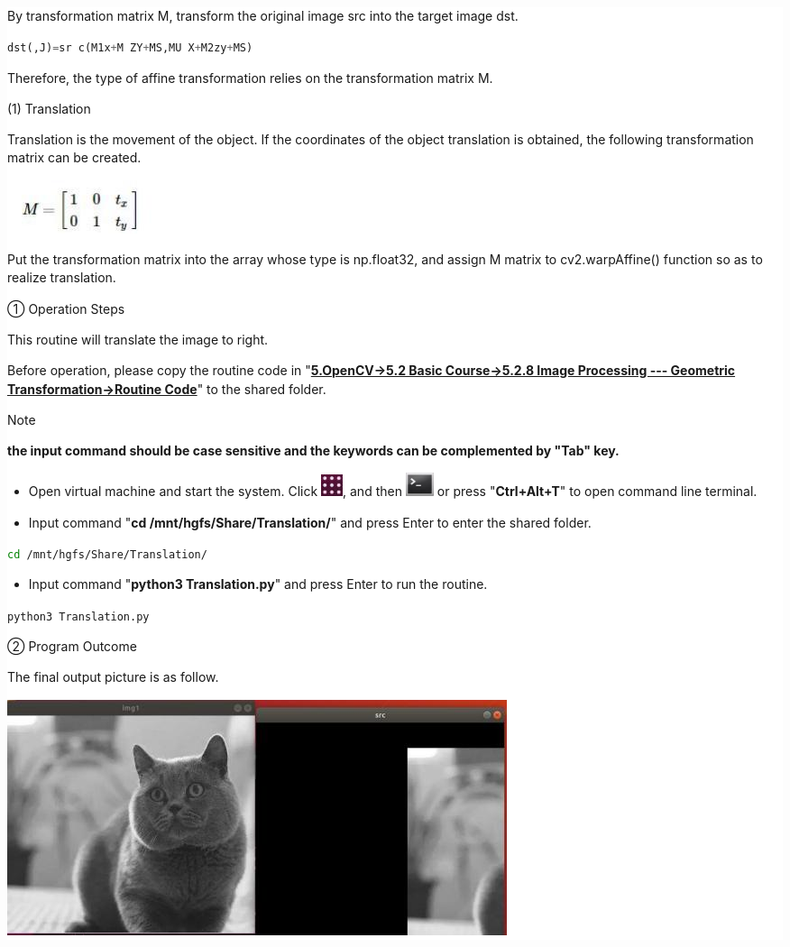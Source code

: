 By transformation matrix M, transform the original image src into the target image dst.

```py
dst(,J)=sr c(M1x+M ZY+MS,MU X+M2zy+MS)
```

Therefore, the type of affine transformation relies on the transformation matrix M.

(1) Translation

Translation is the movement of the object. If the coordinates of the object translation is obtained, the following transformation matrix can be created.

<img class="common_img" src="../_static/media/chapter_5/section_12/media/image16.jpeg" />

Put the transformation matrix into the array whose type is np.float32, and assign M matrix to cv2.warpAffine() function so as to realize translation.

① Operation Steps

This routine will translate the image to right.

Before operation, please copy the routine code in "[**5.OpenCV-\>5.2 Basic Course->5.2.8 Image Processing --- Geometric Transformation-\>Routine Code**](https://drive.google.com/drive/folders/1gXZBxAakvGOHBCHmVQCu1WvmUXokL4zY?usp=sharing)" to the shared folder. 

> [!Note]
> 
> **the input command should be case sensitive and the keywords can be complemented by "Tab" key.**
> 

* Open virtual machine and start the system. Click <img src="../_static/media/chapter_5/section_12/media/image18.jpeg" />, and then <img src="../_static/media/chapter_5/section_12/media/image20.png" /> or press "**Ctrl+Alt+T**" to open command line terminal.

*  Input command "**cd /mnt/hgfs/Share/Translation/**" and press Enter to enter the shared folder.

```bash
cd /mnt/hgfs/Share/Translation/
```

* Input command "**python3 Translation.py**" and press Enter to run the routine.

```bash
python3 Translation.py
```

② Program Outcome

The final output picture is as follow.

<img class="common_img" src="../_static/media/chapter_5/section_12/media/image23.jpeg" />
